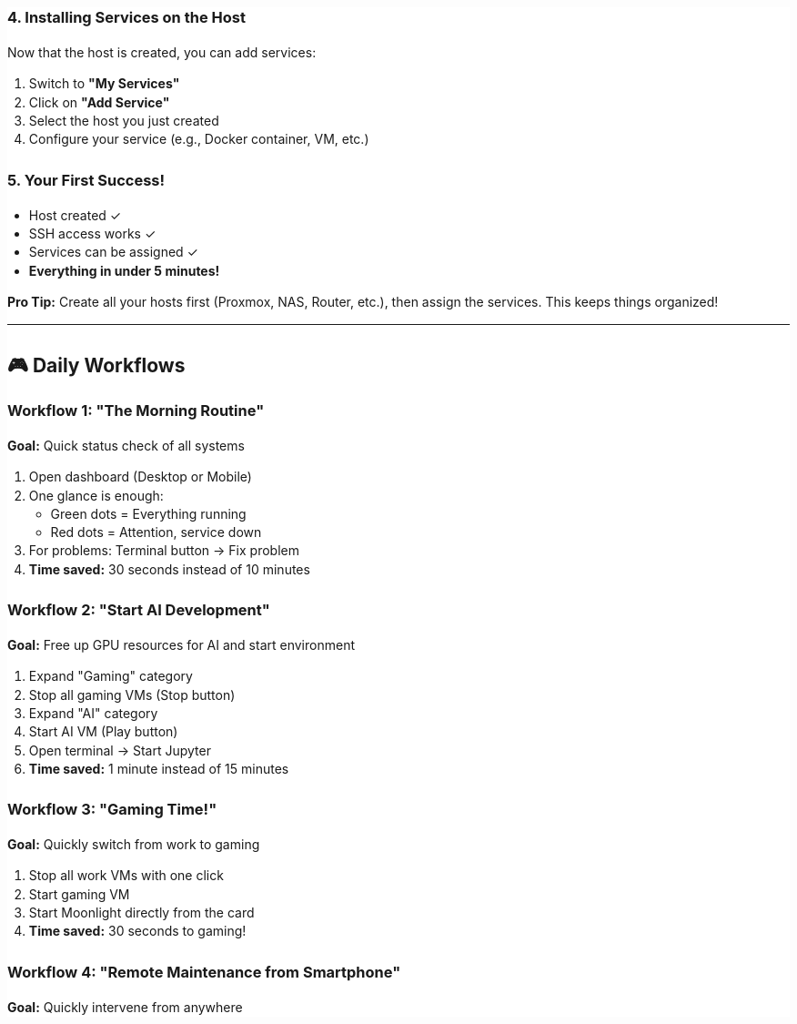 ### 4. Installing Services on the Host

Now that the host is created, you can add services:

1. Switch to **"My Services"**
2. Click on **"Add Service"**
3. Select the host you just created
4. Configure your service (e.g., Docker container, VM, etc.)

### 5. Your First Success!
- Host created ✓
- SSH access works ✓
- Services can be assigned ✓
- **Everything in under 5 minutes!**

**Pro Tip:** Create all your hosts first (Proxmox, NAS, Router, etc.), then assign the services. This keeps things organized!

---

## 🎮 Daily Workflows

### Workflow 1: "The Morning Routine"
**Goal:** Quick status check of all systems

1. Open dashboard (Desktop or Mobile)
2. One glance is enough:
   - Green dots = Everything running
   - Red dots = Attention, service down
3. For problems: Terminal button → Fix problem
4. **Time saved:** 30 seconds instead of 10 minutes

### Workflow 2: "Start AI Development"
**Goal:** Free up GPU resources for AI and start environment

1. Expand "Gaming" category
2. Stop all gaming VMs (Stop button)
3. Expand "AI" category  
4. Start AI VM (Play button)
5. Open terminal → Start Jupyter
6. **Time saved:** 1 minute instead of 15 minutes

### Workflow 3: "Gaming Time!"
**Goal:** Quickly switch from work to gaming

1. Stop all work VMs with one click
2. Start gaming VM
3. Start Moonlight directly from the card
4. **Time saved:** 30 seconds to gaming!

### Workflow 4: "Remote Maintenance from Smartphone"
**Goal:** Quickly intervene from anywhere
